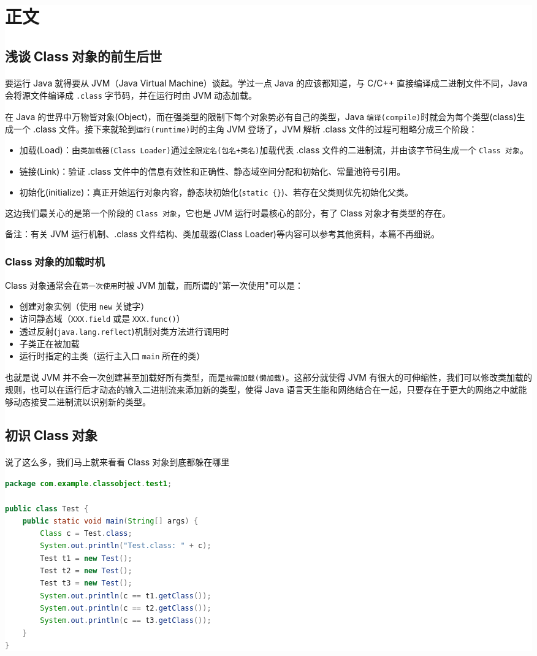 # 正文

## 浅谈 Class 对象的前生后世

要运行 Java 就得要从 JVM（Java Virtual Machine）谈起。学过一点 Java 的应该都知道，与 C/C++ 直接编译成二进制文件不同，Java 会将源文件编译成 `.class` 字节码，并在运行时由 JVM 动态加载。

在 Java 的世界中万物皆对象(Object)，而在强类型的限制下每个对象势必有自己的类型，Java `编译(compile)`时就会为每个类型(class)生成一个 .class 文件。接下来就轮到`运行(runtime)`时的主角 JVM 登场了，JVM 解析 .class 文件的过程可粗略分成三个阶段：

- 加载(Load)：由`类加载器(Class Loader)`通过`全限定名(包名+类名)`加载代表 .class 文件的二进制流，并由该字节码生成一个 `Class 对象`。

- 链接(Link)：验证 .class 文件中的信息有效性和正确性、静态域空间分配和初始化、常量池符号引用。

- 初始化(initialize)：真正开始运行对象内容，静态块初始化(`static {}`)、若存在父类则优先初始化父类。

这边我们最关心的是第一个阶段的 `Class 对象`，它也是 JVM 运行时最核心的部分，有了 Class 对象才有类型的存在。

备注：有关 JVM 运行机制、.class 文件结构、类加载器(Class Loader)等内容可以参考其他资料，本篇不再细说。

### Class 对象的加载时机

Class 对象通常会在`第一次使用`时被 JVM 加载，而所谓的"第一次使用"可以是：

- 创建对象实例（使用 `new` 关键字）
- 访问静态域（`XXX.field` 或是 `XXX.func()`）
- 透过反射(`java.lang.reflect`)机制对类方法进行调用时
- 子类正在被加载
- 运行时指定的主类（运行主入口 `main` 所在的类）

也就是说 JVM 并不会一次创建甚至加载好所有类型，而是`按需加载(懒加载)`。这部分就使得 JVM 有很大的可伸缩性，我们可以修改类加载的规则，也可以在运行后才动态的输入二进制流来添加新的类型，使得 Java 语言天生能和网络结合在一起，只要存在于更大的网络之中就能够动态接受二进制流以识别新的类型。

## 初识 Class 对象

说了这么多，我们马上就来看看 Class 对象到底都躲在哪里

```java
package com.example.classobject.test1;

public class Test {
    public static void main(String[] args) {
        Class c = Test.class;
        System.out.println("Test.class: " + c);
        Test t1 = new Test();
        Test t2 = new Test();
        Test t3 = new Test();
        System.out.println(c == t1.getClass());
        System.out.println(c == t2.getClass());
        System.out.println(c == t3.getClass());
    }
}
```
